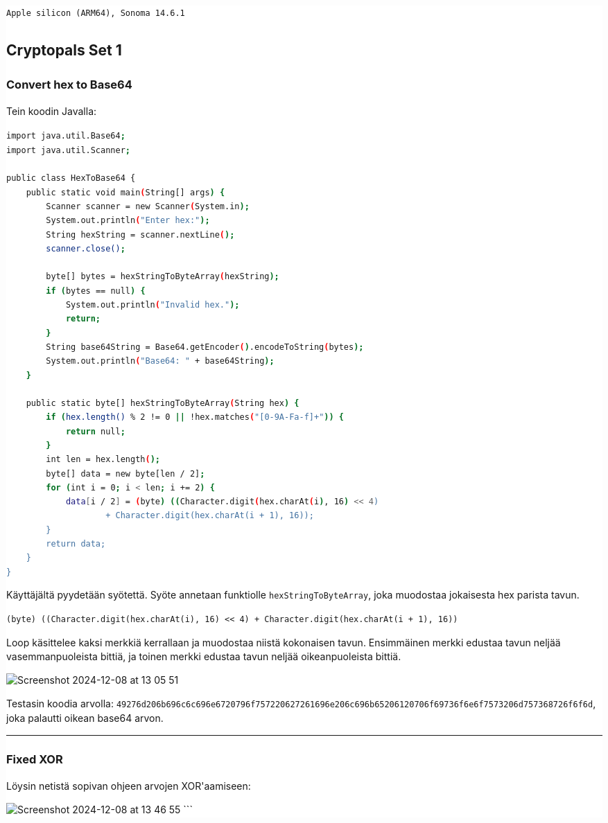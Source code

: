 ```Apple silicon (ARM64), Sonoma 14.6.1```
## Cryptopals Set 1

### Convert hex to Base64

Tein koodin Javalla: 

```bash
import java.util.Base64;
import java.util.Scanner;

public class HexToBase64 {
    public static void main(String[] args) {
        Scanner scanner = new Scanner(System.in);
        System.out.println("Enter hex:");
        String hexString = scanner.nextLine();
        scanner.close();

        byte[] bytes = hexStringToByteArray(hexString);
        if (bytes == null) {
            System.out.println("Invalid hex.");
            return;
        }
        String base64String = Base64.getEncoder().encodeToString(bytes);
        System.out.println("Base64: " + base64String);
    }

    public static byte[] hexStringToByteArray(String hex) {
        if (hex.length() % 2 != 0 || !hex.matches("[0-9A-Fa-f]+")) {
            return null;
        }
        int len = hex.length();
        byte[] data = new byte[len / 2];
        for (int i = 0; i < len; i += 2) {
            data[i / 2] = (byte) ((Character.digit(hex.charAt(i), 16) << 4)
                    + Character.digit(hex.charAt(i + 1), 16));
        }
        return data;
    }
}
```

Käyttäjältä pyydetään syötettä. Syöte annetaan funktiolle ```hexStringToByteArray```, joka muodostaa jokaisesta hex parista tavun.   

```(byte) ((Character.digit(hex.charAt(i), 16) << 4) + Character.digit(hex.charAt(i + 1), 16))```

Loop käsittelee kaksi merkkiä kerrallaan ja muodostaa niistä kokonaisen tavun. Ensimmäinen merkki edustaa tavun neljää vasemmanpuoleista bittiä, ja toinen merkki edustaa tavun neljää oikeanpuoleista bittiä.

<img width="691" alt="Screenshot 2024-12-08 at 13 05 51" src="https://github.com/user-attachments/assets/ce9ec2e4-4342-4098-8c37-7cdbdbd31320">  

Testasin koodia arvolla: ```49276d206b696c6c696e6720796f757220627261696e206c696b65206120706f69736f6e6f7573206d757368726f6f6d```, joka palautti oikean base64 arvon. 

--- 

### Fixed XOR

Löysin netistä sopivan ohjeen arvojen XOR'aamiseen: 
 
<img width="688" alt="Screenshot 2024-12-08 at 13 46 55" src="https://github.com/user-attachments/assets/49d6a3c8-072a-47c4-b76b-7c4f9c5d992f">  
```